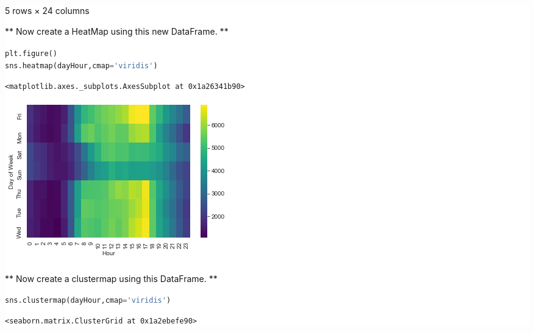   </tbody>
</table>
<p>5 rows × 24 columns</p>
</div>



** Now create a HeatMap using this new DataFrame. **


```python
plt.figure()
sns.heatmap(dayHour,cmap='viridis')
```




    <matplotlib.axes._subplots.AxesSubplot at 0x1a26341b90>




    
![png](output_57_1.png)
    


** Now create a clustermap using this DataFrame. **


```python
sns.clustermap(dayHour,cmap='viridis')
```




    <seaborn.matrix.ClusterGrid at 0x1a2ebefe90>




    